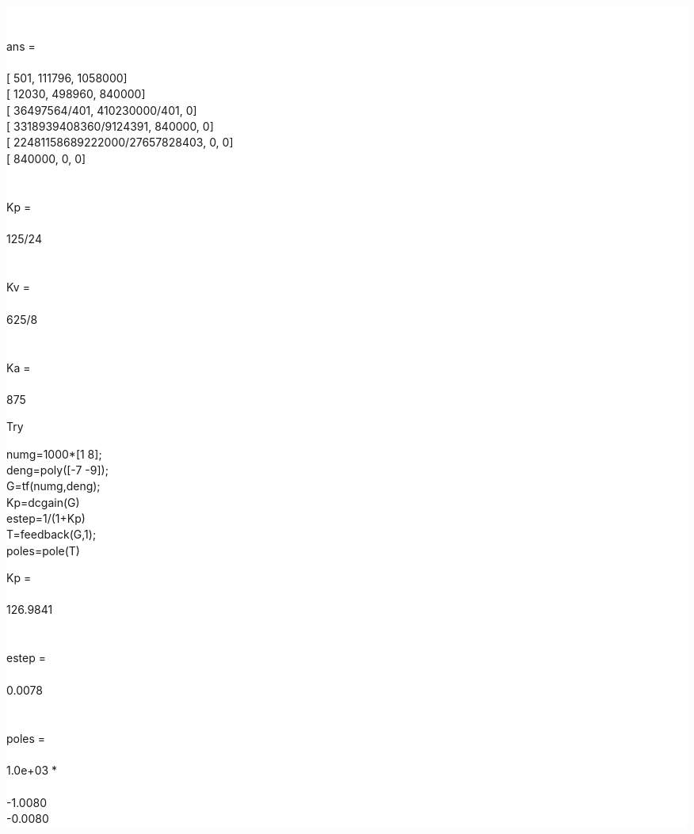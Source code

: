 \
\
ans =\
\
\[ 501, 111796, 1058000\]\
\[ 12030, 498960, 840000\]\
\[ 36497564/401, 410230000/401, 0\]\
\[ 3318939408360/9124391, 840000, 0\]\
\[ 22481158689222000/27657828403, 0, 0\]\
\[ 840000, 0, 0\]\
\
\
Kp =\
\
125/24\
\
\
Kv =\
\
625/8\
\
\
Ka =\
\
875

Try

numg=1000\*\[1 8\];\
deng=poly(\[-7 -9\]);\
G=tf(numg,deng);\
Kp=dcgain(G)\
estep=1/(1+Kp)\
T=feedback(G,1);\
poles=pole(T)

Kp =\
\
126.9841\
\
\
estep =\
\
0.0078\
\
\
poles =\
\
1.0e+03 \*\
\
-1.0080\
-0.0080
